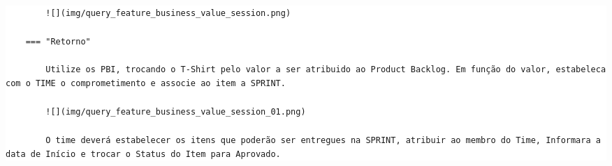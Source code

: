            ![](img/query_feature_business_value_session.png)

        === "Retorno"

            Utilize os PBI, trocando o T-Shirt pelo valor a ser atribuido ao Product Backlog. Em função do valor, estabeleca com o TIME o comprometimento e associe ao item a SPRINT.

            ![](img/query_feature_business_value_session_01.png)

            O time deverá estabelecer os itens que poderão ser entregues na SPRINT, atribuir ao membro do Time, Informara a data de Início e trocar o Status do Item para Aprovado.
